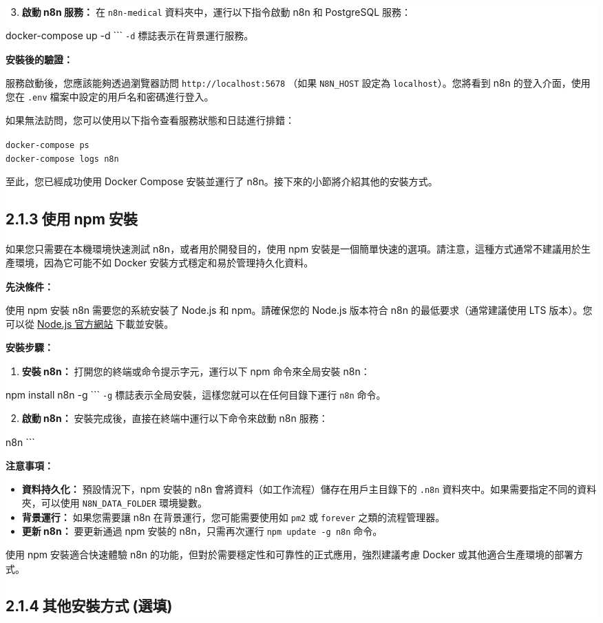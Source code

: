 3.  **啟動 n8n 服務：**
    在 `n8n-medical` 資料夾中，運行以下指令啟動 n8n 和 PostgreSQL 服務：

    ```bash
docker-compose up -d
    ```
    `-d` 標誌表示在背景運行服務。

**安裝後的驗證：**

服務啟動後，您應該能夠透過瀏覽器訪問 `http://localhost:5678` （如果 `N8N_HOST` 設定為 `localhost`）。您將看到 n8n 的登入介面，使用您在 `.env` 檔案中設定的用戶名和密碼進行登入。

如果無法訪問，您可以使用以下指令查看服務狀態和日誌進行排錯：

```bash
docker-compose ps
docker-compose logs n8n
```

至此，您已經成功使用 Docker Compose 安裝並運行了 n8n。接下來的小節將介紹其他的安裝方式。

## 2.1.3 使用 npm 安裝

如果您只需要在本機環境快速測試 n8n，或者用於開發目的，使用 npm 安裝是一個簡單快速的選項。請注意，這種方式通常不建議用於生產環境，因為它可能不如 Docker 安裝方式穩定和易於管理持久化資料。

**先決條件：**

使用 npm 安裝 n8n 需要您的系統安裝了 Node.js 和 npm。請確保您的 Node.js 版本符合 n8n 的最低要求（通常建議使用 LTS 版本）。您可以從 [Node.js 官方網站](https://nodejs.org/) 下載並安裝。

**安裝步驟：**

1.  **安裝 n8n：**
    打開您的終端或命令提示字元，運行以下 npm 命令來全局安裝 n8n：

    ```bash
npm install n8n -g
    ```
    `-g` 標誌表示全局安裝，這樣您就可以在任何目錄下運行 `n8n` 命令。

2.  **啟動 n8n：**
    安裝完成後，直接在終端中運行以下命令來啟動 n8n 服務：

    ```bash
n8n
    ```

**注意事項：**

*   **資料持久化：** 預設情況下，npm 安裝的 n8n 會將資料（如工作流程）儲存在用戶主目錄下的 `.n8n` 資料夾中。如果需要指定不同的資料夾，可以使用 `N8N_DATA_FOLDER` 環境變數。
*   **背景運行：** 如果您需要讓 n8n 在背景運行，您可能需要使用如 `pm2` 或 `forever` 之類的流程管理器。
*   **更新 n8n：** 要更新通過 npm 安裝的 n8n，只需再次運行 `npm update -g n8n` 命令。

使用 npm 安裝適合快速體驗 n8n 的功能，但對於需要穩定性和可靠性的正式應用，強烈建議考慮 Docker 或其他適合生產環境的部署方式。

## 2.1.4 其他安裝方式 (選填)

